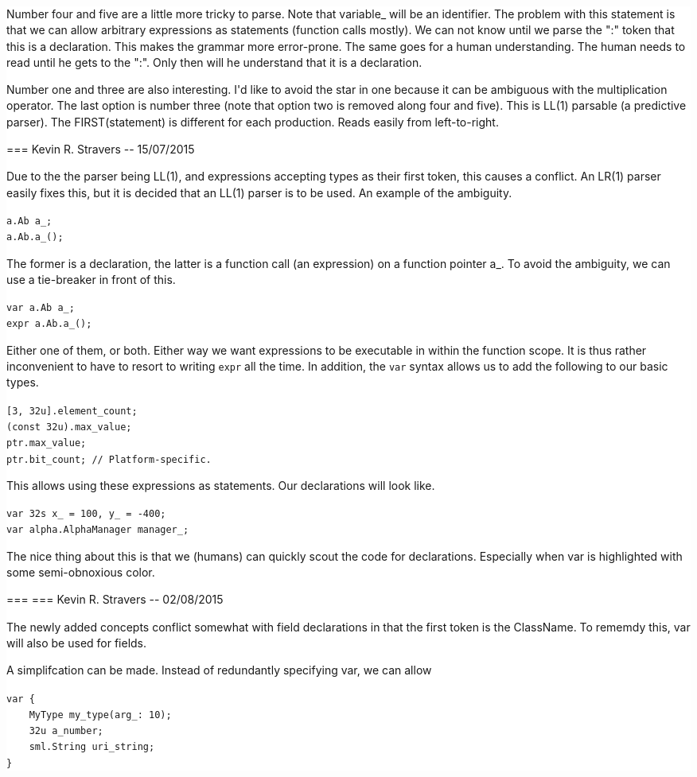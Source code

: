 Number four and five are a little more tricky to parse. Note that variable_ will
be an identifier. The problem with this statement is that we can allow arbitrary
expressions as statements (function calls mostly). We can not know until we
parse the ":" token that this is a declaration. This makes the grammar more
error-prone. The same goes for a human understanding. The human needs to read
until he gets to the ":". Only then will he understand that it is a declaration.

Number one and three are also interesting. I'd like to avoid the star in one
because it can be ambiguous with the multiplication operator. The last option is
number three (note that option two is removed along four and five).
This is LL(1) parsable (a predictive parser). The FIRST(statement) is different
for each production. Reads easily from left-to-right.

=== Kevin R. Stravers -- 15/07/2015

Due to the the parser being LL(1), and expressions accepting types as their
first token, this causes a conflict. An LR(1) parser easily fixes this, but it
is decided that an LL(1) parser is to be used. An example of the ambiguity.

    a.Ab a_;
    a.Ab.a_();

The former is a declaration, the latter is a function call (an expression) on a
function pointer a_. To avoid the ambiguity, we can use a tie-breaker in front
of this.

    var a.Ab a_;
    expr a.Ab.a_();

Either one of them, or both. Either way we want expressions to be executable in
within the function scope. It is thus rather inconvenient to have to resort to
writing `expr` all the time. In addition, the `var` syntax allows us to add the
following to our basic types.

    [3, 32u].element_count;
    (const 32u).max_value;
    ptr.max_value;
    ptr.bit_count; // Platform-specific.

This allows using these expressions as statements. Our declarations will look
like.

    var 32s x_ = 100, y_ = -400;
    var alpha.AlphaManager manager_;

The nice thing about this is that we (humans) can quickly scout the code for
declarations. Especially when var is highlighted with some semi-obnoxious color.

===
=== Kevin R. Stravers -- 02/08/2015

The newly added concepts conflict somewhat with field declarations in that the first
token is the ClassName. To rememdy this, var will also be used for fields.

A simplifcation can be made. Instead of redundantly specifying var, we can allow

	var {
		MyType my_type(arg_: 10);
		32u a_number;
		sml.String uri_string;
	}
